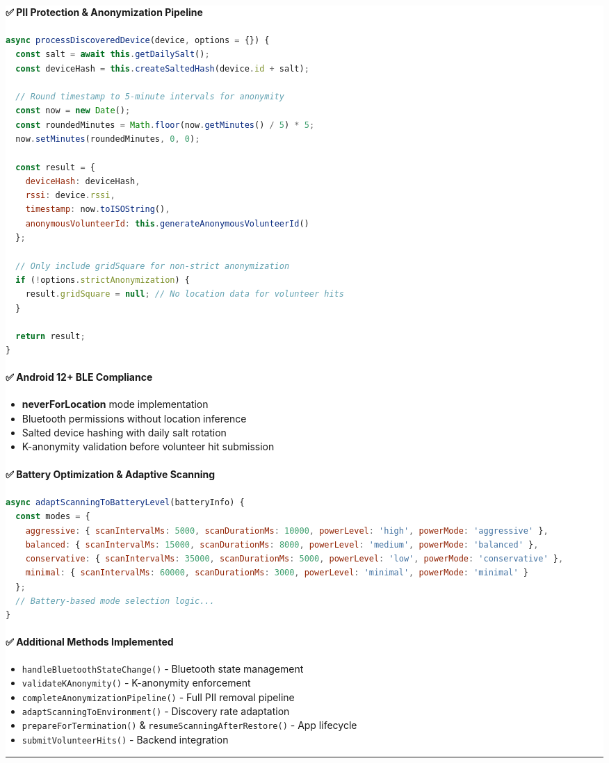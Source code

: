 #### ✅ PII Protection & Anonymization Pipeline
```javascript
async processDiscoveredDevice(device, options = {}) {
  const salt = await this.getDailySalt();
  const deviceHash = this.createSaltedHash(device.id + salt);

  // Round timestamp to 5-minute intervals for anonymity
  const now = new Date();
  const roundedMinutes = Math.floor(now.getMinutes() / 5) * 5;
  now.setMinutes(roundedMinutes, 0, 0);

  const result = {
    deviceHash: deviceHash,
    rssi: device.rssi,
    timestamp: now.toISOString(),
    anonymousVolunteerId: this.generateAnonymousVolunteerId()
  };

  // Only include gridSquare for non-strict anonymization
  if (!options.strictAnonymization) {
    result.gridSquare = null; // No location data for volunteer hits
  }

  return result;
}
```

#### ✅ Android 12+ BLE Compliance
- **neverForLocation** mode implementation
- Bluetooth permissions without location inference
- Salted device hashing with daily salt rotation
- K-anonymity validation before volunteer hit submission

#### ✅ Battery Optimization & Adaptive Scanning
```javascript
async adaptScanningToBatteryLevel(batteryInfo) {
  const modes = {
    aggressive: { scanIntervalMs: 5000, scanDurationMs: 10000, powerLevel: 'high', powerMode: 'aggressive' },
    balanced: { scanIntervalMs: 15000, scanDurationMs: 8000, powerLevel: 'medium', powerMode: 'balanced' },
    conservative: { scanIntervalMs: 35000, scanDurationMs: 5000, powerLevel: 'low', powerMode: 'conservative' },
    minimal: { scanIntervalMs: 60000, scanDurationMs: 3000, powerLevel: 'minimal', powerMode: 'minimal' }
  };
  // Battery-based mode selection logic...
}
```

#### ✅ Additional Methods Implemented
- `handleBluetoothStateChange()` - Bluetooth state management
- `validateKAnonymity()` - K-anonymity enforcement
- `completeAnonymizationPipeline()` - Full PII removal pipeline
- `adaptScanningToEnvironment()` - Discovery rate adaptation
- `prepareForTermination()` & `resumeScanningAfterRestore()` - App lifecycle
- `submitVolunteerHits()` - Backend integration

---